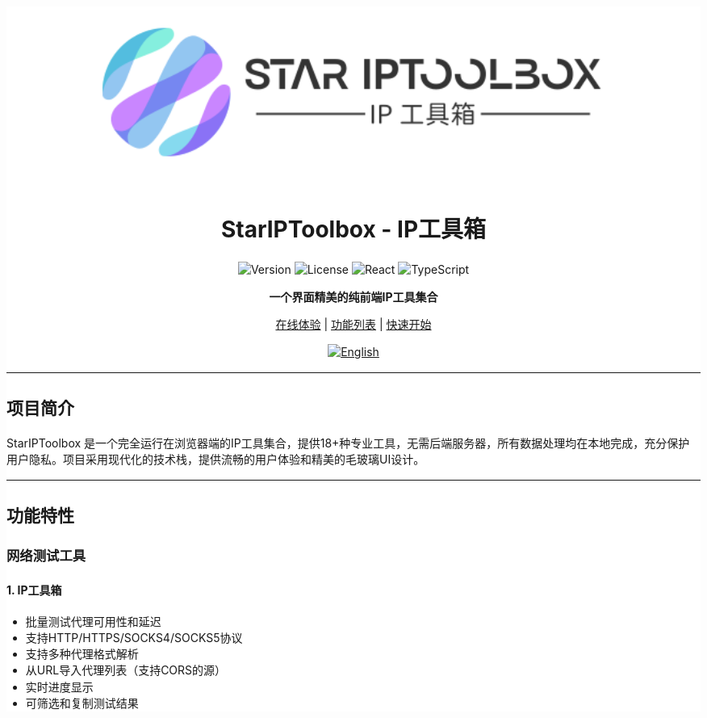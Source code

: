 <div align="center">
  <img src="logo.svg" width="100%">
  <h1>StarIPToolbox - IP工具箱</h1>
</div>

<div align="center">

![Version](https://img.shields.io/badge/version-1.0.0-blue.svg)
![License](https://img.shields.io/badge/license-MIT-green.svg)
![React](https://img.shields.io/badge/React-19-61dafb.svg)
![TypeScript](https://img.shields.io/badge/TypeScript-5.8-3178c6.svg)

**一个界面精美的纯前端IP工具集合**

[在线体验](https://iptools.stargazingstudio.site/) | [功能列表](#功能特性) | [快速开始](#快速开始)

[![English](https://img.shields.io/badge/Language-English-blue?style=for-the-badge)](README.md)

</div>

---

## 项目简介

StarIPToolbox 是一个完全运行在浏览器端的IP工具集合，提供18+种专业工具，无需后端服务器，所有数据处理均在本地完成，充分保护用户隐私。项目采用现代化的技术栈，提供流畅的用户体验和精美的毛玻璃UI设计。


---

## 功能特性

### 网络测试工具

#### 1. IP工具箱

- 批量测试代理可用性和延迟
- 支持HTTP/HTTPS/SOCKS4/SOCKS5协议
- 支持多种代理格式解析
- 从URL导入代理列表（支持CORS的源）
- 实时进度显示
- 可筛选和复制测试结果
